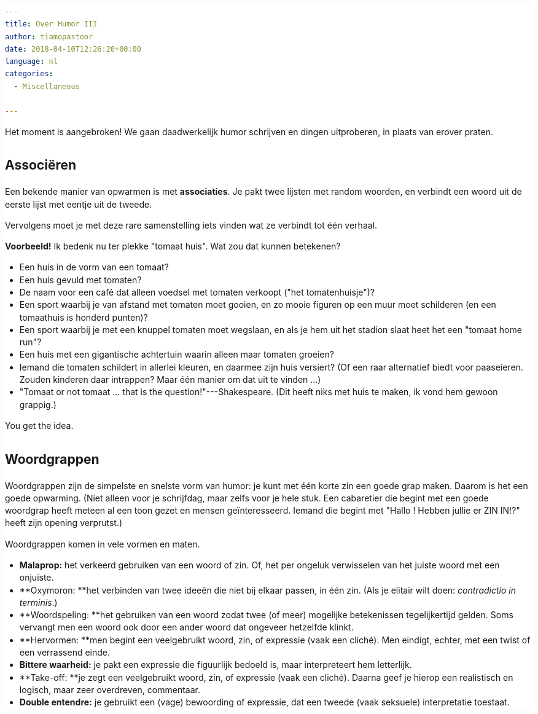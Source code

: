 ```yaml
---
title: Over Humor III
author: tiamopastoor
date: 2018-04-10T12:26:20+00:00
language: nl
categories:
  - Miscellaneous

---
```

Het moment is aangebroken! We gaan daadwerkelijk humor schrijven en dingen uitproberen, in plaats van erover praten.

## Associëren

Een bekende manier van opwarmen is met **associaties**. Je pakt twee lijsten met random woorden, en verbindt een woord uit de eerste lijst met eentje uit de tweede.

Vervolgens moet je met deze rare samenstelling iets vinden wat ze verbindt tot één verhaal.

**Voorbeeld!** Ik bedenk nu ter plekke "tomaat huis". Wat zou dat kunnen betekenen?

  * Een huis in de vorm van een tomaat?
  * Een huis gevuld met tomaten?
  * De naam voor een café dat alleen voedsel met tomaten verkoopt ("het tomatenhuisje")?
  * Een sport waarbij je van afstand met tomaten moet gooien, en zo mooie figuren op een muur moet schilderen (en een tomaathuis is honderd punten)?
  * Een sport waarbij je met een knuppel tomaten moet wegslaan, en als je hem uit het stadion slaat heet het een "tomaat home run"?
  * Een huis met een gigantische achtertuin waarin alleen maar tomaten groeien?
  * Iemand die tomaten schildert in allerlei kleuren, en daarmee zijn huis versiert? (Of een raar alternatief biedt voor paaseieren. Zouden kinderen daar intrappen? Maar één manier om dat uit te vinden ...)
  * "Tomaat or not tomaat ... that is the question!"---Shakespeare. (Dit heeft niks met huis te maken, ik vond hem gewoon grappig.)

You get the idea.


## Woordgrappen

Woordgrappen zijn de simpelste en snelste vorm van humor: je kunt met één korte zin een goede grap maken. Daarom is het een goede opwarming. (Niet alleen voor je schrijfdag, maar zelfs voor je hele stuk. Een cabaretier die begint met een goede woordgrap heeft meteen al een toon gezet en mensen geïnteresseerd. Iemand die begint met "Hallo <stad waar hij toevallig speelt>! Hebben jullie er ZIN IN!?" heeft zijn opening verprutst.)

Woordgrappen komen in vele vormen en maten.

  * **Malaprop:** het verkeerd gebruiken van een woord of zin. Of, het per ongeluk verwisselen van het juiste woord met een onjuiste.
  * **Oxymoron: **het verbinden van twee ideeën die niet bij elkaar passen, in één zin. (Als je elitair wilt doen: _contradictio in terminis_.)
  * **Woordspeling: **het gebruiken van een woord zodat twee (of meer) mogelijke betekenissen tegelijkertijd gelden. Soms vervangt men een woord ook door een ander woord dat ongeveer hetzelfde klinkt.
  * **Hervormen: **men begint een veelgebruikt woord, zin, of expressie (vaak een cliché). Men eindigt, echter, met een twist of een verrassend einde.
  * **Bittere waarheid:** je pakt een expressie die figuurlijk bedoeld is, maar interpreteert hem letterlijk.
  * **Take-off: **je zegt een veelgebruikt woord, zin, of expressie (vaak een cliché). Daarna geef je hierop een realistisch en logisch, maar zeer overdreven, commentaar.
  * **Double entendre:** je gebruikt een (vage) bewoording of expressie, dat een tweede (vaak seksuele) interpretatie toestaat.
